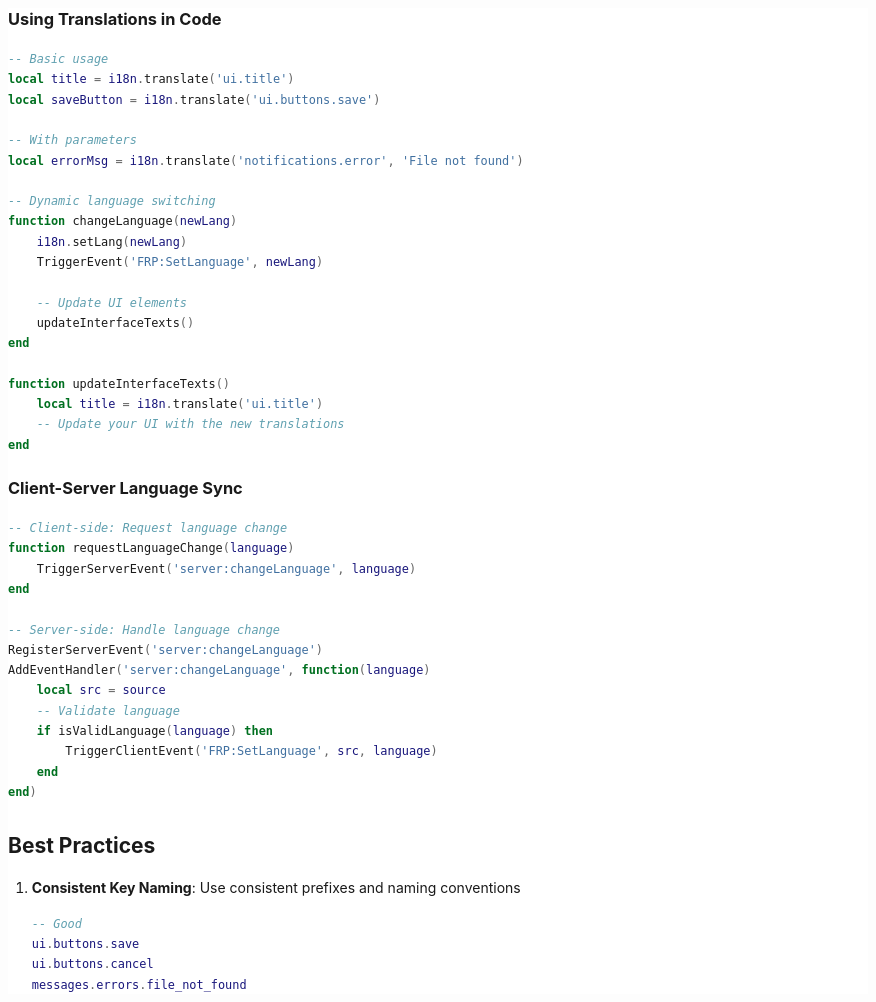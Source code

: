 ### Using Translations in Code

```lua
-- Basic usage
local title = i18n.translate('ui.title')
local saveButton = i18n.translate('ui.buttons.save')

-- With parameters
local errorMsg = i18n.translate('notifications.error', 'File not found')

-- Dynamic language switching
function changeLanguage(newLang)
    i18n.setLang(newLang)
    TriggerEvent('FRP:SetLanguage', newLang)
    
    -- Update UI elements
    updateInterfaceTexts()
end

function updateInterfaceTexts()
    local title = i18n.translate('ui.title')
    -- Update your UI with the new translations
end
```

### Client-Server Language Sync

```lua
-- Client-side: Request language change
function requestLanguageChange(language)
    TriggerServerEvent('server:changeLanguage', language)
end

-- Server-side: Handle language change
RegisterServerEvent('server:changeLanguage')
AddEventHandler('server:changeLanguage', function(language)
    local src = source
    -- Validate language
    if isValidLanguage(language) then
        TriggerClientEvent('FRP:SetLanguage', src, language)
    end
end)
```

## Best Practices

1.  **Consistent Key Naming**: Use consistent prefixes and naming conventions

    ```lua
    -- Good
    ui.buttons.save
    ui.buttons.cancel
    messages.errors.file_not_found
